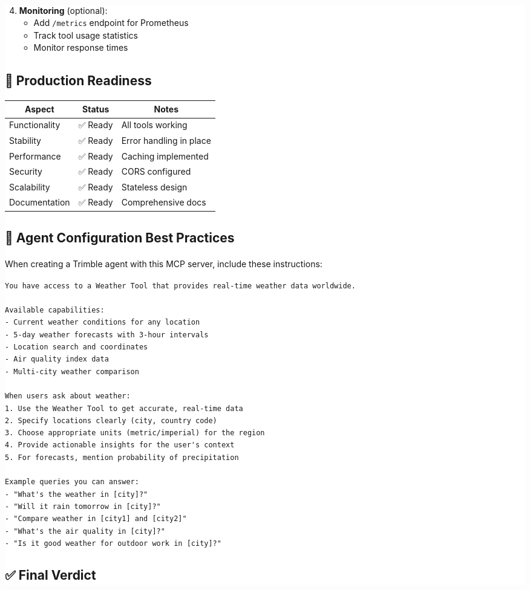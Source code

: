 4. **Monitoring** (optional):
   - Add `/metrics` endpoint for Prometheus
   - Track tool usage statistics
   - Monitor response times

## 🚀 Production Readiness

| Aspect | Status | Notes |
|--------|--------|-------|
| Functionality | ✅ Ready | All tools working |
| Stability | ✅ Ready | Error handling in place |
| Performance | ✅ Ready | Caching implemented |
| Security | ✅ Ready | CORS configured |
| Scalability | ✅ Ready | Stateless design |
| Documentation | ✅ Ready | Comprehensive docs |

## 📝 Agent Configuration Best Practices

When creating a Trimble agent with this MCP server, include these instructions:

```
You have access to a Weather Tool that provides real-time weather data worldwide.

Available capabilities:
- Current weather conditions for any location
- 5-day weather forecasts with 3-hour intervals
- Location search and coordinates
- Air quality index data
- Multi-city weather comparison

When users ask about weather:
1. Use the Weather Tool to get accurate, real-time data
2. Specify locations clearly (city, country code)
3. Choose appropriate units (metric/imperial) for the region
4. Provide actionable insights for the user's context
5. For forecasts, mention probability of precipitation

Example queries you can answer:
- "What's the weather in [city]?"
- "Will it rain tomorrow in [city]?"
- "Compare weather in [city1] and [city2]"
- "What's the air quality in [city]?"
- "Is it good weather for outdoor work in [city]?"
```

## ✅ Final Verdict
